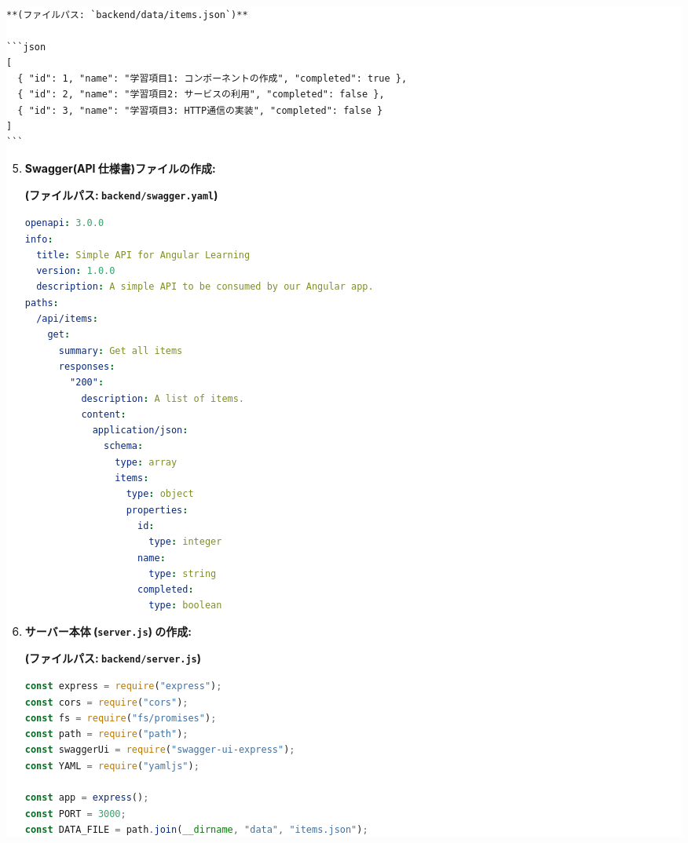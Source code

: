    **(ファイルパス: `backend/data/items.json`)**

    ```json
    [
      { "id": 1, "name": "学習項目1: コンポーネントの作成", "completed": true },
      { "id": 2, "name": "学習項目2: サービスの利用", "completed": false },
      { "id": 3, "name": "学習項目3: HTTP通信の実装", "completed": false }
    ]
    ```

5.  **Swagger(API 仕様書)ファイルの作成:**

    **(ファイルパス: `backend/swagger.yaml`)**

    ```yaml
    openapi: 3.0.0
    info:
      title: Simple API for Angular Learning
      version: 1.0.0
      description: A simple API to be consumed by our Angular app.
    paths:
      /api/items:
        get:
          summary: Get all items
          responses:
            "200":
              description: A list of items.
              content:
                application/json:
                  schema:
                    type: array
                    items:
                      type: object
                      properties:
                        id:
                          type: integer
                        name:
                          type: string
                        completed:
                          type: boolean
    ```

6.  **サーバー本体 (`server.js`) の作成:**

    **(ファイルパス: `backend/server.js`)**

    ```javascript
    const express = require("express");
    const cors = require("cors");
    const fs = require("fs/promises");
    const path = require("path");
    const swaggerUi = require("swagger-ui-express");
    const YAML = require("yamljs");

    const app = express();
    const PORT = 3000;
    const DATA_FILE = path.join(__dirname, "data", "items.json");
